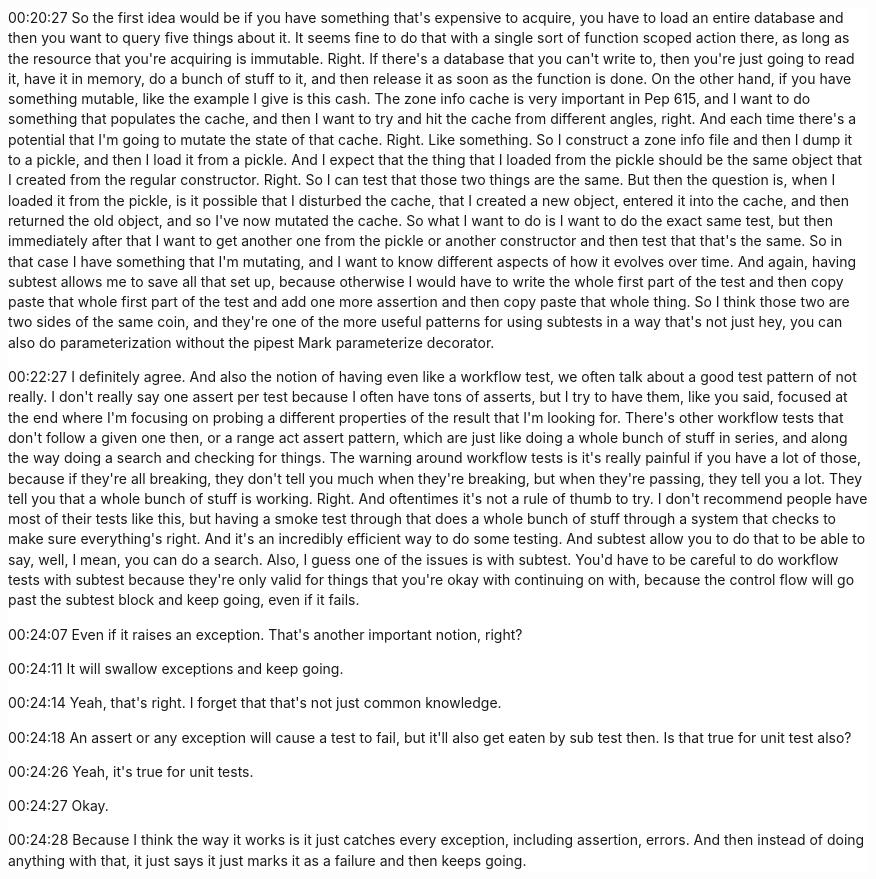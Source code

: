 00:20:27 So the first idea would be if you have something that's expensive to acquire, you have to load an entire database and then you want to query five things about it. It seems fine to do that with a single sort of function scoped action there, as long as the resource that you're acquiring is immutable. Right. If there's a database that you can't write to, then you're just going to read it, have it in memory, do a bunch of stuff to it, and then release it as soon as the function is done. On the other hand, if you have something mutable, like the example I give is this cash. The zone info cache is very important in Pep 615, and I want to do something that populates the cache, and then I want to try and hit the cache from different angles, right. And each time there's a potential that I'm going to mutate the state of that cache. Right. Like something. So I construct a zone info file and then I dump it to a pickle, and then I load it from a pickle. And I expect that the thing that I loaded from the pickle should be the same object that I created from the regular constructor. Right. So I can test that those two things are the same. But then the question is, when I loaded it from the pickle, is it possible that I disturbed the cache, that I created a new object, entered it into the cache, and then returned the old object, and so I've now mutated the cache. So what I want to do is I want to do the exact same test, but then immediately after that I want to get another one from the pickle or another constructor and then test that that's the same. So in that case I have something that I'm mutating, and I want to know different aspects of how it evolves over time. And again, having subtest allows me to save all that set up, because otherwise I would have to write the whole first part of the test and then copy paste that whole first part of the test and add one more assertion and then copy paste that whole thing. So I think those two are two sides of the same coin, and they're one of the more useful patterns for using subtests in a way that's not just hey, you can also do parameterization without the pipest Mark parameterize decorator.

00:22:27 I definitely agree. And also the notion of having even like a workflow test, we often talk about a good test pattern of not really. I don't really say one assert per test because I often have tons of asserts, but I try to have them, like you said, focused at the end where I'm focusing on probing a different properties of the result that I'm looking for. There's other workflow tests that don't follow a given one then, or a range act assert pattern, which are just like doing a whole bunch of stuff in series, and along the way doing a search and checking for things. The warning around workflow tests is it's really painful if you have a lot of those, because if they're all breaking, they don't tell you much when they're breaking, but when they're passing, they tell you a lot. They tell you that a whole bunch of stuff is working. Right. And oftentimes it's not a rule of thumb to try. I don't recommend people have most of their tests like this, but having a smoke test through that does a whole bunch of stuff through a system that checks to make sure everything's right. And it's an incredibly efficient way to do some testing. And subtest allow you to do that to be able to say, well, I mean, you can do a search. Also, I guess one of the issues is with subtest. You'd have to be careful to do workflow tests with subtest because they're only valid for things that you're okay with continuing on with, because the control flow will go past the subtest block and keep going, even if it fails.

00:24:07 Even if it raises an exception. That's another important notion, right?

00:24:11 It will swallow exceptions and keep going.

00:24:14 Yeah, that's right. I forget that that's not just common knowledge.

00:24:18 An assert or any exception will cause a test to fail, but it'll also get eaten by sub test then. Is that true for unit test also?

00:24:26 Yeah, it's true for unit tests.

00:24:27 Okay.

00:24:28 Because I think the way it works is it just catches every exception, including assertion, errors. And then instead of doing anything with that, it just says it just marks it as a failure and then keeps going.
